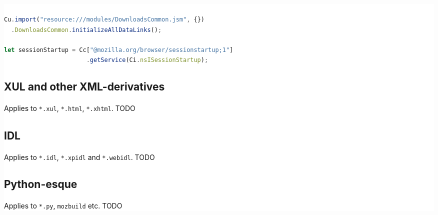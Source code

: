 ```JavaScript

Cu.import("resource:///modules/DownloadsCommon.jsm", {})
  .DownloadsCommon.initializeAllDataLinks();

let sessionStartup = Cc["@mozilla.org/browser/sessionstartup;1"]
                       .getService(Ci.nsISessionStartup);
```

## XUL and other XML-derivatives 
Applies to `*.xul`, `*.html`, `*.xhtml`.
TODO
## IDL
Applies to `*.idl`, `*.xpidl` and `*.webidl`.
TODO
## Python-esque
Applies to `*.py`, `mozbuild` etc.
TODO
